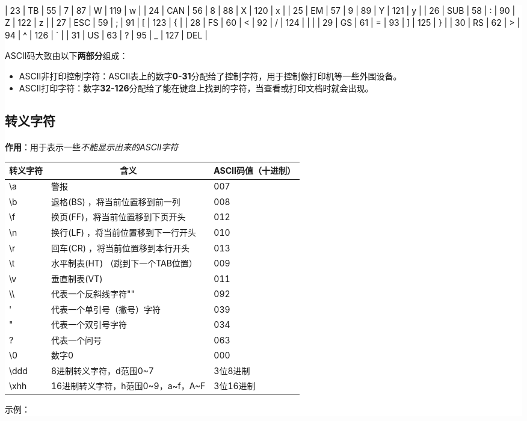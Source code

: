 | 23 | TB | 55 | 7 | 87 | W | 119 | w |
| 24 | CAN | 56 | 8 | 88 | X | 120 | x |
| 25 | EM | 57 | 9 | 89 | Y | 121 | y |
| 26 | SUB | 58 | : | 90 | Z | 122 | z |
| 27 | ESC | 59 | ; | 91 | [ | 123 | { |
| 28 | FS | 60 | < | 92 | / | 124 | | |
| 29 | GS | 61 | = | 93 | ] | 125 | } |
| 30 | RS | 62 | > | 94 | ^ | 126 | ` |
| 31 | US | 63 | ? | 95 | _ | 127 | DEL |

ASCII码大致由以下**两部分**组成：

- ASCII非打印控制字符：ASCII表上的数字**0-31**分配给了控制字符，用于控制像打印机等一些外围设备。
- ASCII打印字符：数字**32-126**分配给了能在键盘上找到的字符，当查看或打印文档时就会出现。

## 转义字符

**作用**：用于表示一些*不能显示出来的ASCII字符*

| 转义字符 | 含义 | ASCII码值（十进制） |
| --- | --- | --- |
| \a | 警报 | 007 |
| \b | 退格(BS) ，将当前位置移到前一列 | 008 |
| \f | 换页(FF)，将当前位置移到下页开头 | 012 |
| \n | 换行(LF) ，将当前位置移到下一行开头 | 010 |
| \r | 回车(CR) ，将当前位置移到本行开头 | 013 |
| \t | 水平制表(HT)  （跳到下一个TAB位置） | 009 |
| \v | 垂直制表(VT) | 011 |
| \\\\ | 代表一个反斜线字符"\" | 092 |
| \' | 代表一个单引号（撇号）字符 | 039 |
| \" | 代表一个双引号字符 | 034 |
| \? | 代表一个问号 | 063 |
| \0 | 数字0 | 000 |
| \ddd | 8进制转义字符，d范围0~7 | 3位8进制 |
| \xhh | 16进制转义字符，h范围0~9，a~f，A~F | 3位16进制 |

示例：
